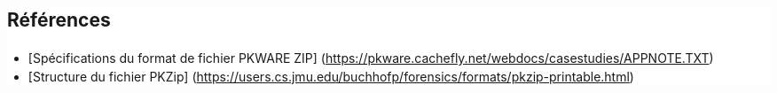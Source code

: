 ## Références

* [Spécifications du format de fichier PKWARE ZIP] (https://pkware.cachefly.net/webdocs/casestudies/APPNOTE.TXT)
* [Structure du fichier PKZip] (https://users.cs.jmu.edu/buchhofp/forensics/formats/pkzip-printable.html)

